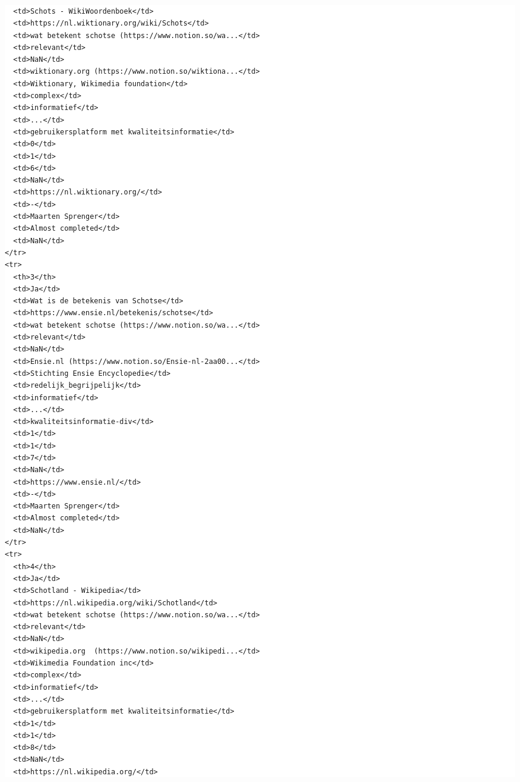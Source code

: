       <td>Schots - WikiWoordenboek</td>
      <td>https://nl.wiktionary.org/wiki/Schots</td>
      <td>wat betekent schotse (https://www.notion.so/wa...</td>
      <td>relevant</td>
      <td>NaN</td>
      <td>wiktionary.org (https://www.notion.so/wiktiona...</td>
      <td>Wiktionary, Wikimedia foundation</td>
      <td>complex</td>
      <td>informatief</td>
      <td>...</td>
      <td>gebruikersplatform met kwaliteitsinformatie</td>
      <td>0</td>
      <td>1</td>
      <td>6</td>
      <td>NaN</td>
      <td>https://nl.wiktionary.org/</td>
      <td>-</td>
      <td>Maarten Sprenger</td>
      <td>Almost completed</td>
      <td>NaN</td>
    </tr>
    <tr>
      <th>3</th>
      <td>Ja</td>
      <td>Wat is de betekenis van Schotse</td>
      <td>https://www.ensie.nl/betekenis/schotse</td>
      <td>wat betekent schotse (https://www.notion.so/wa...</td>
      <td>relevant</td>
      <td>NaN</td>
      <td>Ensie.nl (https://www.notion.so/Ensie-nl-2aa00...</td>
      <td>Stichting Ensie Encyclopedie</td>
      <td>redelijk_begrijpelijk</td>
      <td>informatief</td>
      <td>...</td>
      <td>kwaliteitsinformatie-div</td>
      <td>1</td>
      <td>1</td>
      <td>7</td>
      <td>NaN</td>
      <td>https://www.ensie.nl/</td>
      <td>-</td>
      <td>Maarten Sprenger</td>
      <td>Almost completed</td>
      <td>NaN</td>
    </tr>
    <tr>
      <th>4</th>
      <td>Ja</td>
      <td>Schotland - Wikipedia</td>
      <td>https://nl.wikipedia.org/wiki/Schotland</td>
      <td>wat betekent schotse (https://www.notion.so/wa...</td>
      <td>relevant</td>
      <td>NaN</td>
      <td>wikipedia.org  (https://www.notion.so/wikipedi...</td>
      <td>Wikimedia Foundation inc</td>
      <td>complex</td>
      <td>informatief</td>
      <td>...</td>
      <td>gebruikersplatform met kwaliteitsinformatie</td>
      <td>1</td>
      <td>1</td>
      <td>8</td>
      <td>NaN</td>
      <td>https://nl.wikipedia.org/</td>